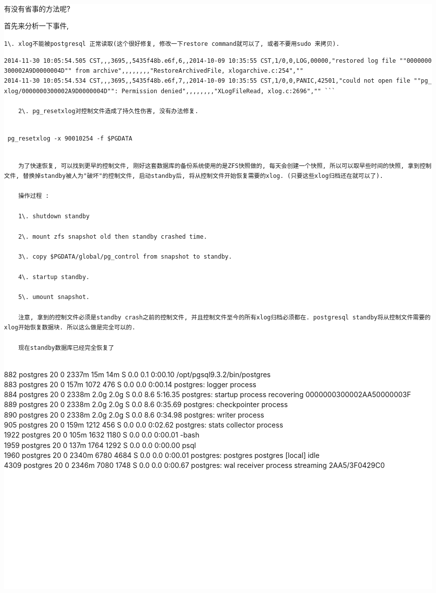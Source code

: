有没有省事的方法呢?    
    
首先来分析一下事件,     
  
    1\. xlog不能被postgresql 正常读取(这个很好修复, 修改一下restore command就可以了, 或者不要用sudo 来拷贝).    
  
```  
2014-11-30 10:05:54.505 CST,,,3695,,5435f48b.e6f,6,,2014-10-09 10:35:55 CST,1/0,0,LOG,00000,"restored log file ""0000000300002A9D0000004D"" from archive",,,,,,,,"RestoreArchivedFile, xlogarchive.c:254",""    
2014-11-30 10:05:54.534 CST,,,3695,,5435f48b.e6f,7,,2014-10-09 10:35:55 CST,1/0,0,PANIC,42501,"could not open file ""pg_xlog/0000000300002A9D0000004D"": Permission denied",,,,,,,,"XLogFileRead, xlog.c:2696","" ```  
    
    2\. pg_resetxlog对控制文件造成了持久性伤害, 没有办法修复.    
  
```  
     pg_resetxlog -x 90010254 -f $PGDATA    
```  
  
    为了快速恢复, 可以找到更早的控制文件, 刚好这套数据库的备份系统使用的是ZFS快照做的, 每天会创建一个快照, 所以可以取早些时间的快照, 拿到控制文件, 替换掉standby被人为"破坏"的控制文件, 启动standby后, 将从控制文件开始恢复需要的xlog. (只要这些xlog归档还在就可以了).    
    
    操作过程 :     
    
    1\. shutdown standby    
    
    2\. mount zfs snapshot old then standby crashed time.    
    
    3\. copy $PGDATA/global/pg_control from snapshot to standby.    
        
    4\. startup standby.    
        
    5\. umount snapshot.    
        
    注意, 拿到的控制文件必须是standby crash之前的控制文件, 并且控制文件至今的所有xlog归档必须都在. postgresql standby将从控制文件需要的xlog开始恢复数据块. 所以这么做是完全可以的.    
        
    现在standby数据库已经完全恢复了    
  
```  
  882 postgres  20   0 2337m  15m  14m S  0.0  0.1   0:00.10 /opt/pgsql9.3.2/bin/postgres                                               
  883 postgres  20   0  157m 1072  476 S  0.0  0.0   0:00.14 postgres: logger process                                                   
  884 postgres  20   0 2338m 2.0g 2.0g S  0.0  8.6   5:16.35 postgres: startup process   recovering 0000000300002AA50000003F            
  889 postgres  20   0 2338m 2.0g 2.0g S  0.0  8.6   0:35.69 postgres: checkpointer process                                             
  890 postgres  20   0 2338m 2.0g 2.0g S  0.0  8.6   0:34.98 postgres: writer process                                                   
  905 postgres  20   0  159m 1212  456 S  0.0  0.0   0:02.62 postgres: stats collector process                                          
 1922 postgres  20   0  105m 1632 1180 S  0.0  0.0   0:00.01 -bash                                                                      
 1959 postgres  20   0  137m 1764 1292 S  0.0  0.0   0:00.00 psql                                                                       
 1960 postgres  20   0 2340m 6780 4684 S  0.0  0.0   0:00.01 postgres: postgres postgres [local] idle                                   
 4309 postgres  20   0 2346m 7080 1748 S  0.0  0.0   0:00.67 postgres: wal receiver process   streaming 2AA5/3F0429C0     
```      
                                                                                        
                                                                  
                                                              
  
  
  
  
  
  
  
  
```